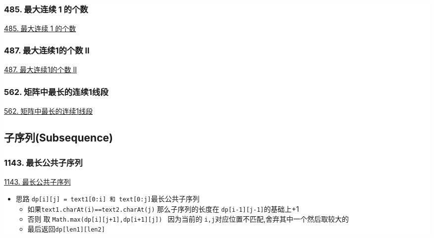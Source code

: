 

### 485. 最大连续 1 的个数

[485. 最大连续 1 的个数](https://leetcode-cn.com/problems/max-consecutive-ones/)



### 487. 最大连续1的个数 II

[487. 最大连续1的个数 II](https://leetcode-cn.com/problems/max-consecutive-ones-ii/)



### 562. 矩阵中最长的连续1线段

[562. 矩阵中最长的连续1线段](https://leetcode-cn.com/problems/longest-line-of-consecutive-one-in-matrix/)













## 子序列(Subsequence)

### 1143. 最长公共子序列

[1143. 最长公共子序列](https://leetcode-cn.com/problems/longest-common-subsequence/)

- 思路 `dp[i][j] = text1[0:i] 和 text[0:j]`最长公共子序列
  - 如果`text1.charAt(i)==text2.charAt(j)` 那么子序列的长度在 `dp[i-1][j-1]`的基础上+1
  - 否则 取 `Math.max(dp[i][j+1],dp[i+1][j]) ` 因为当前的 `i,j`对应位置不匹配,舍弃其中一个然后取较大的
  - 最后返回`dp[len1][len2]`
